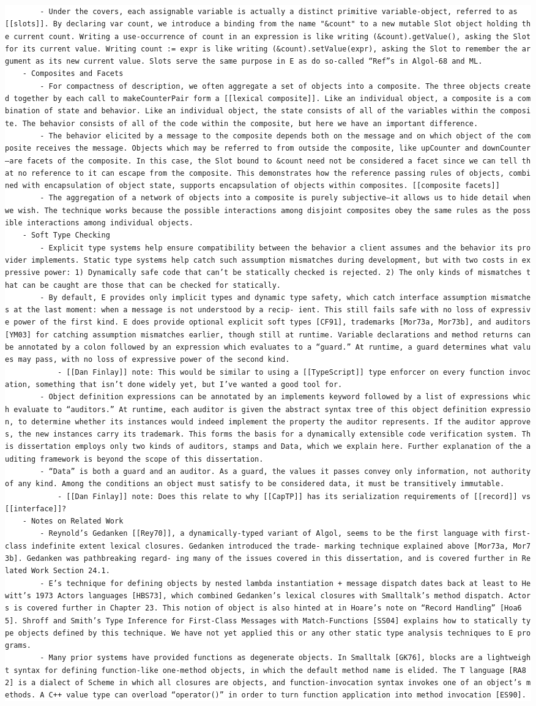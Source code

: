             - Under the covers, each assignable variable is actually a distinct primitive variable-object, referred to as [[slots]]. By declaring var count, we introduce a binding from the name "&count" to a new mutable Slot object holding the current count. Writing a use-occurrence of count in an expression is like writing (&count).getValue(), asking the Slot for its current value. Writing count := expr is like writing (&count).setValue(expr), asking the Slot to remember the argument as its new current value. Slots serve the same purpose in E as do so-called “Ref”s in Algol-68 and ML.
        - Composites and Facets
            - For compactness of description, we often aggregate a set of objects into a composite. The three objects created together by each call to makeCounterPair form a [[lexical composite]]. Like an individual object, a composite is a combination of state and behavior. Like an individual object, the state consists of all of the variables within the composite. The behavior consists of all of the code within the composite, but here we have an important difference.
            - The behavior elicited by a message to the composite depends both on the message and on which object of the composite receives the message. Objects which may be referred to from outside the composite, like upCounter and downCounter—are facets of the composite. In this case, the Slot bound to &count need not be considered a facet since we can tell that no reference to it can escape from the composite. This demonstrates how the reference passing rules of objects, combined with encapsulation of object state, supports encapsulation of objects within composites. [[composite facets]]
            - The aggregation of a network of objects into a composite is purely subjective—it allows us to hide detail when we wish. The technique works because the possible interactions among disjoint composites obey the same rules as the possible interactions among individual objects.
        - Soft Type Checking
            - Explicit type systems help ensure compatibility between the behavior a client assumes and the behavior its provider implements. Static type systems help catch such assumption mismatches during development, but with two costs in expressive power: 1) Dynamically safe code that can’t be statically checked is rejected. 2) The only kinds of mismatches that can be caught are those that can be checked for statically.
            - By default, E provides only implicit types and dynamic type safety, which catch interface assumption mismatches at the last moment: when a message is not understood by a recip- ient. This still fails safe with no loss of expressive power of the first kind. E does provide optional explicit soft types [CF91], trademarks [Mor73a, Mor73b], and auditors [YM03] for catching assumption mismatches earlier, though still at runtime. Variable declarations and method returns can be annotated by a colon followed by an expression which evaluates to a “guard.” At runtime, a guard determines what values may pass, with no loss of expressive power of the second kind.
                - [[Dan Finlay]] note: This would be similar to using a [[TypeScript]] type enforcer on every function invocation, something that isn’t done widely yet, but I’ve wanted a good tool for.
            - Object definition expressions can be annotated by an implements keyword followed by a list of expressions which evaluate to “auditors.” At runtime, each auditor is given the abstract syntax tree of this object definition expression, to determine whether its instances would indeed implement the property the auditor represents. If the auditor approves, the new instances carry its trademark. This forms the basis for a dynamically extensible code verification system. This dissertation employs only two kinds of auditors, stamps and Data, which we explain here. Further explanation of the auditing framework is beyond the scope of this dissertation.
            - “Data” is both a guard and an auditor. As a guard, the values it passes convey only information, not authority of any kind. Among the conditions an object must satisfy to be considered data, it must be transitively immutable. 
                - [[Dan Finlay]] note: Does this relate to why [[CapTP]] has its serialization requirements of [[record]] vs [[interface]]?
        - Notes on Related Work
            - Reynold’s Gedanken [[Rey70]], a dynamically-typed variant of Algol, seems to be the first language with first-class indefinite extent lexical closures. Gedanken introduced the trade- marking technique explained above [Mor73a, Mor73b]. Gedanken was pathbreaking regard- ing many of the issues covered in this dissertation, and is covered further in Related Work Section 24.1.
            - E’s technique for defining objects by nested lambda instantiation + message dispatch dates back at least to Hewitt’s 1973 Actors languages [HBS73], which combined Gedanken’s lexical closures with Smalltalk’s method dispatch. Actors is covered further in Chapter 23. This notion of object is also hinted at in Hoare’s note on “Record Handling” [Hoa65]. Shroff and Smith’s Type Inference for First-Class Messages with Match-Functions [SS04] explains how to statically type objects defined by this technique. We have not yet applied this or any other static type analysis techniques to E programs.
            - Many prior systems have provided functions as degenerate objects. In Smalltalk [GK76], blocks are a lightweight syntax for defining function-like one-method objects, in which the default method name is elided. The T language [RA82] is a dialect of Scheme in which all closures are objects, and function-invocation syntax invokes one of an object’s methods. A C++ value type can overload “operator()” in order to turn function application into method invocation [ES90].